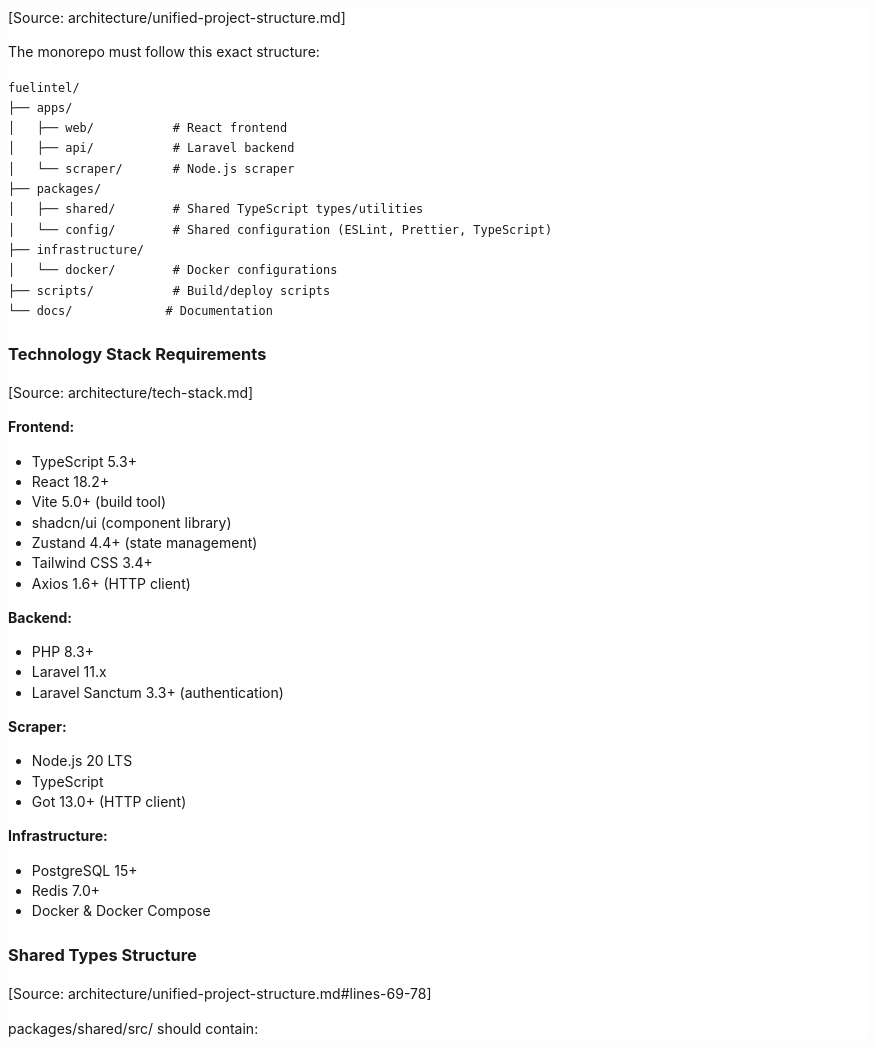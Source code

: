[Source: architecture/unified-project-structure.md]

The monorepo must follow this exact structure:

```
fuelintel/
├── apps/
│   ├── web/           # React frontend
│   ├── api/           # Laravel backend
│   └── scraper/       # Node.js scraper
├── packages/
│   ├── shared/        # Shared TypeScript types/utilities
│   └── config/        # Shared configuration (ESLint, Prettier, TypeScript)
├── infrastructure/
│   └── docker/        # Docker configurations
├── scripts/           # Build/deploy scripts
└── docs/             # Documentation
```

### Technology Stack Requirements

[Source: architecture/tech-stack.md]

**Frontend:**

- TypeScript 5.3+
- React 18.2+
- Vite 5.0+ (build tool)
- shadcn/ui (component library)
- Zustand 4.4+ (state management)
- Tailwind CSS 3.4+
- Axios 1.6+ (HTTP client)

**Backend:**

- PHP 8.3+
- Laravel 11.x
- Laravel Sanctum 3.3+ (authentication)

**Scraper:**

- Node.js 20 LTS
- TypeScript
- Got 13.0+ (HTTP client)

**Infrastructure:**

- PostgreSQL 15+
- Redis 7.0+
- Docker & Docker Compose

### Shared Types Structure

[Source: architecture/unified-project-structure.md#lines-69-78]

packages/shared/src/ should contain:
